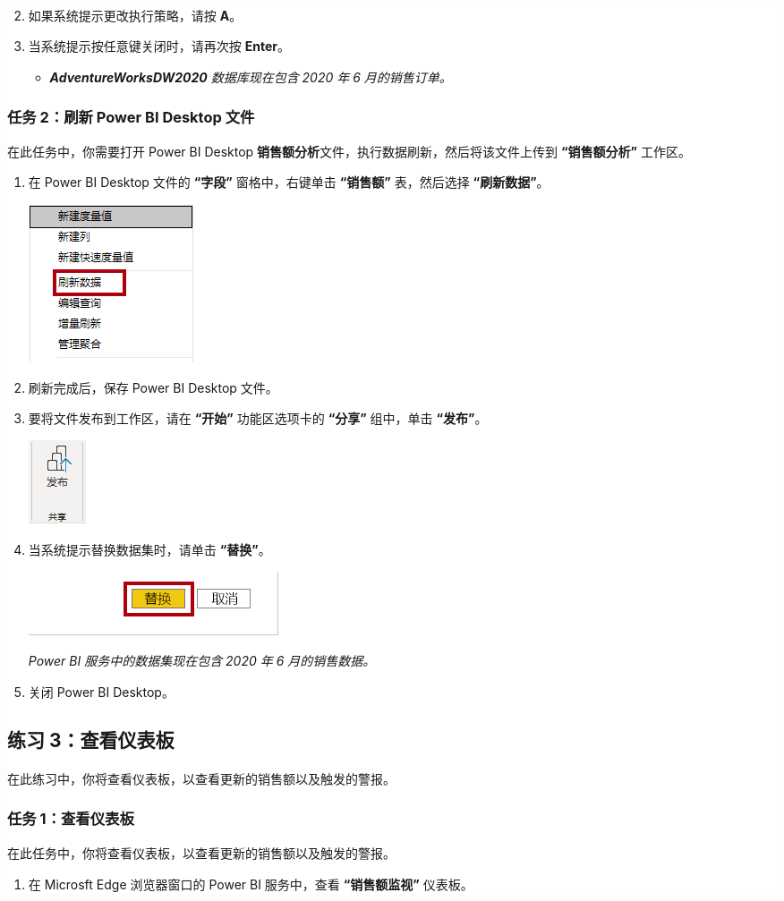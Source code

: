 2. 如果系统提示更改执行策略，请按 **A**。

3. 当系统提示按任意键关闭时，请再次按 **Enter**。

    * ***AdventureWorksDW2020** 数据库现在包含 2020 年 6 月的销售订单。*

### **任务 2：刷新 Power BI Desktop 文件**

在此任务中，你需要打开 Power BI Desktop **销售额分析**文件，执行数据刷新，然后将该文件上传到 **“销售额分析”** 工作区。

1. 在 Power BI Desktop 文件的 **“字段”** 窗格中，右键单击 **“销售额”** 表，然后选择 **“刷新数据”**。

    ![图片 55](Linked_image_Files/09-create-power-bi-dashboard_image47.png)

2. 刷新完成后，保存 Power BI Desktop 文件。

3. 要将文件发布到工作区，请在 **“开始”** 功能区选项卡的 **“分享”** 组中，单击 **“发布”**。

    ![图片 59](Linked_image_Files/09-create-power-bi-dashboard_image48.png)

4. 当系统提示替换数据集时，请单击 **“替换”**。

    ![图片 31](Linked_image_Files/09-create-power-bi-dashboard_image49.png)

    *Power BI 服务中的数据集现在包含 2020 年 6 月的销售数据。*

5. 关闭 Power BI Desktop。

## **练习 3：查看仪表板**

在此练习中，你将查看仪表板，以查看更新的销售额以及触发的警报。

### **任务 1：查看仪表板**

在此任务中，你将查看仪表板，以查看更新的销售额以及触发的警报。

1. 在 Microsft Edge 浏览器窗口的 Power BI 服务中，查看 **“销售额监视”** 仪表板。
